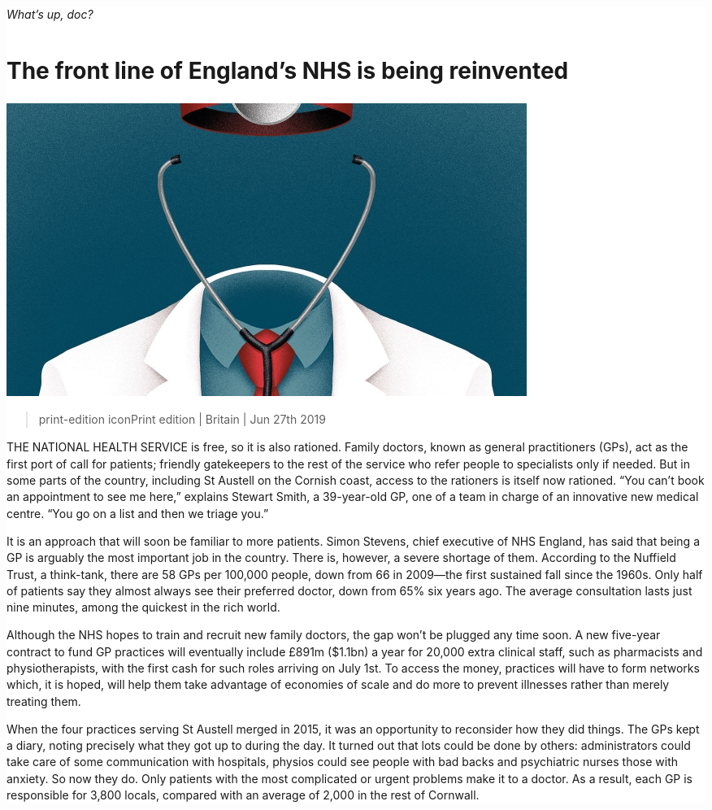 ###### What’s up, doc?

# The front line of England’s NHS is being reinvented 

![image](images/20190629_brd001.jpg) 

> print-edition iconPrint edition | Britain | Jun 27th 2019 

THE NATIONAL HEALTH SERVICE is free, so it is also rationed. Family doctors, known as general practitioners (GPs), act as the first port of call for patients; friendly gatekeepers to the rest of the service who refer people to specialists only if needed. But in some parts of the country, including St Austell on the Cornish coast, access to the rationers is itself now rationed. “You can’t book an appointment to see me here,” explains Stewart Smith, a 39-year-old GP, one of a team in charge of an innovative new medical centre. “You go on a list and then we triage you.” 

It is an approach that will soon be familiar to more patients. Simon Stevens, chief executive of NHS England, has said that being a GP is arguably the most important job in the country. There is, however, a severe shortage of them. According to the Nuffield Trust, a think-tank, there are 58 GPs per 100,000 people, down from 66 in 2009—the first sustained fall since the 1960s. Only half of patients say they almost always see their preferred doctor, down from 65% six years ago. The average consultation lasts just nine minutes, among the quickest in the rich world. 

Although the NHS hopes to train and recruit new family doctors, the gap won’t be plugged any time soon. A new five-year contract to fund GP practices will eventually include £891m ($1.1bn) a year for 20,000 extra clinical staff, such as pharmacists and physiotherapists, with the first cash for such roles arriving on July 1st. To access the money, practices will have to form networks which, it is hoped, will help them take advantage of economies of scale and do more to prevent illnesses rather than merely treating them. 

When the four practices serving St Austell merged in 2015, it was an opportunity to reconsider how they did things. The GPs kept a diary, noting precisely what they got up to during the day. It turned out that lots could be done by others: administrators could take care of some communication with hospitals, physios could see people with bad backs and psychiatric nurses those with anxiety. So now they do. Only patients with the most complicated or urgent problems make it to a doctor. As a result, each GP is responsible for 3,800 locals, compared with an average of 2,000 in the rest of Cornwall. 
